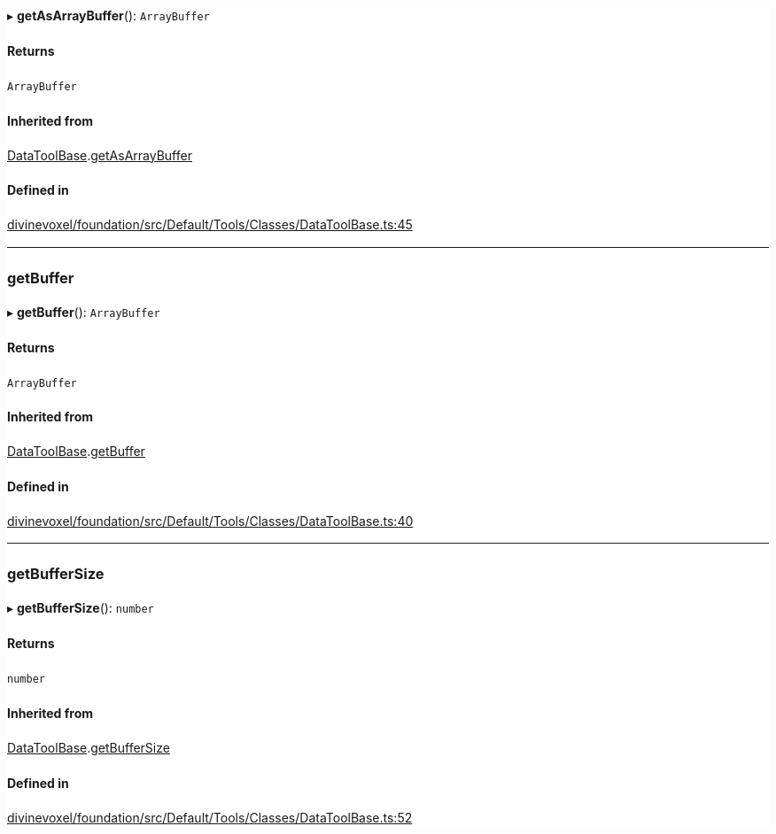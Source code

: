 ▸ **getAsArrayBuffer**(): `ArrayBuffer`

#### Returns

`ArrayBuffer`

#### Inherited from

[DataToolBase](Default_Tools_Classes_DataToolBase.DataToolBase.md).[getAsArrayBuffer](Default_Tools_Classes_DataToolBase.DataToolBase.md#getasarraybuffer)

#### Defined in

[divinevoxel/foundation/src/Default/Tools/Classes/DataToolBase.ts:45](https://github.com/lucasdamianjohnson/DivineVoxelEngine/blob/596fa7391478620ed460dfb4856ff0a763b91c49/divinevoxel/foundation/src/Default/Tools/Classes/DataToolBase.ts#L45)

___

### getBuffer

▸ **getBuffer**(): `ArrayBuffer`

#### Returns

`ArrayBuffer`

#### Inherited from

[DataToolBase](Default_Tools_Classes_DataToolBase.DataToolBase.md).[getBuffer](Default_Tools_Classes_DataToolBase.DataToolBase.md#getbuffer)

#### Defined in

[divinevoxel/foundation/src/Default/Tools/Classes/DataToolBase.ts:40](https://github.com/lucasdamianjohnson/DivineVoxelEngine/blob/596fa7391478620ed460dfb4856ff0a763b91c49/divinevoxel/foundation/src/Default/Tools/Classes/DataToolBase.ts#L40)

___

### getBufferSize

▸ **getBufferSize**(): `number`

#### Returns

`number`

#### Inherited from

[DataToolBase](Default_Tools_Classes_DataToolBase.DataToolBase.md).[getBufferSize](Default_Tools_Classes_DataToolBase.DataToolBase.md#getbuffersize)

#### Defined in

[divinevoxel/foundation/src/Default/Tools/Classes/DataToolBase.ts:52](https://github.com/lucasdamianjohnson/DivineVoxelEngine/blob/596fa7391478620ed460dfb4856ff0a763b91c49/divinevoxel/foundation/src/Default/Tools/Classes/DataToolBase.ts#L52)
